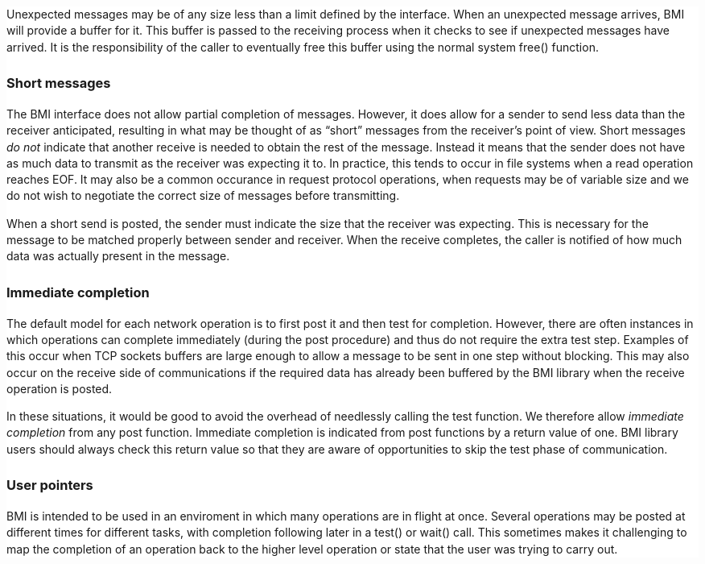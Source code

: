 Unexpected messages may be of any size less than a limit defined by the
interface. When an unexpected message arrives, BMI will provide a buffer
for it. This buffer is passed to the receiving process when it checks to
see if unexpected messages have arrived. It is the responsibility of the
caller to eventually free this buffer using the normal system free()
function.

### Short messages

The BMI interface does not allow partial completion of messages.
However, it does allow for a sender to send less data than the receiver
anticipated, resulting in what may be thought of as “short” messages
from the receiver’s point of view. Short messages *do not* indicate that
another receive is needed to obtain the rest of the message. Instead it
means that the sender does not have as much data to transmit as the
receiver was expecting it to. In practice, this tends to occur in file
systems when a read operation reaches EOF. It may also be a common
occurance in request protocol operations, when requests may be of
variable size and we do not wish to negotiate the correct size of
messages before transmitting.

When a short send is posted, the sender must indicate the size that the
receiver was expecting. This is necessary for the message to be matched
properly between sender and receiver. When the receive completes, the
caller is notified of how much data was actually present in the message.

### Immediate completion

The default model for each network operation is to first post it and
then test for completion. However, there are often instances in which
operations can complete immediately (during the post procedure) and thus
do not require the extra test step. Examples of this occur when TCP
sockets buffers are large enough to allow a message to be sent in one
step without blocking. This may also occur on the receive side of
communications if the required data has already been buffered by the BMI
library when the receive operation is posted.

In these situations, it would be good to avoid the overhead of
needlessly calling the test function. We therefore allow *immediate
completion* from any post function. Immediate completion is indicated
from post functions by a return value of one. BMI library users should
always check this return value so that they are aware of opportunities
to skip the test phase of communication.

### User pointers

BMI is intended to be used in an enviroment in which many operations are
in flight at once. Several operations may be posted at different times
for different tasks, with completion following later in a test() or
wait() call. This sometimes makes it challenging to map the completion
of an operation back to the higher level operation or state that the
user was trying to carry out.
